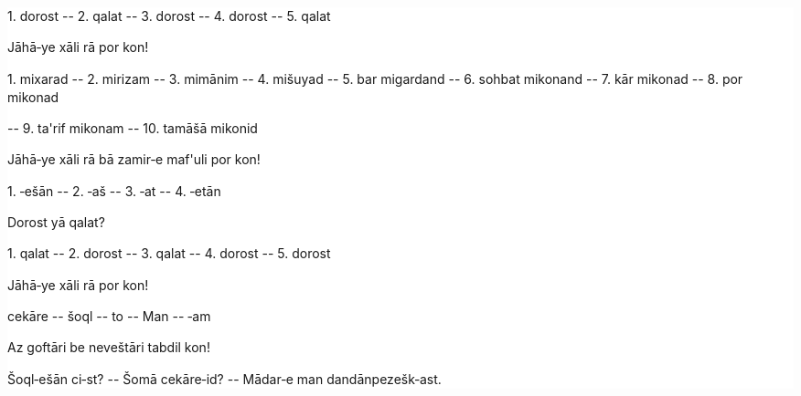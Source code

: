 1\. dorost -- 2. qalat -- 3. dorost -- 4. dorost -- 5. qalat

Jāhā‐ye xāli rā por kon!

1\. mixarad -- 2. mirizam -- 3. mimānim -- 4. mišuyad -- 5. bar migardand
-- 6. sohbat mikonand -- 7. kār mikonad -- 8. por mikonad

-- 9. ta'rif mikonam -- 10. tamāšā mikonid

Jāhā‐ye xāli rā bā zamir‐e maf'uli por kon!

1\. ‐ešān -- 2. ‐aš -- 3. ‐at -- 4. ‐etān

Dorost yā qalat?

1\. qalat -- 2. dorost -- 3. qalat -- 4. dorost -- 5. dorost

Jāhā‐ye xāli rā por kon!

cekāre -- šoql -- to -- Man -- ‐am

Az goftāri be neveštāri tabdil kon!

Šoql‐ešān ci‐st? -- Šomā cekāre‐id? -- Mādar‐e man dandānpezešk‐ast.
